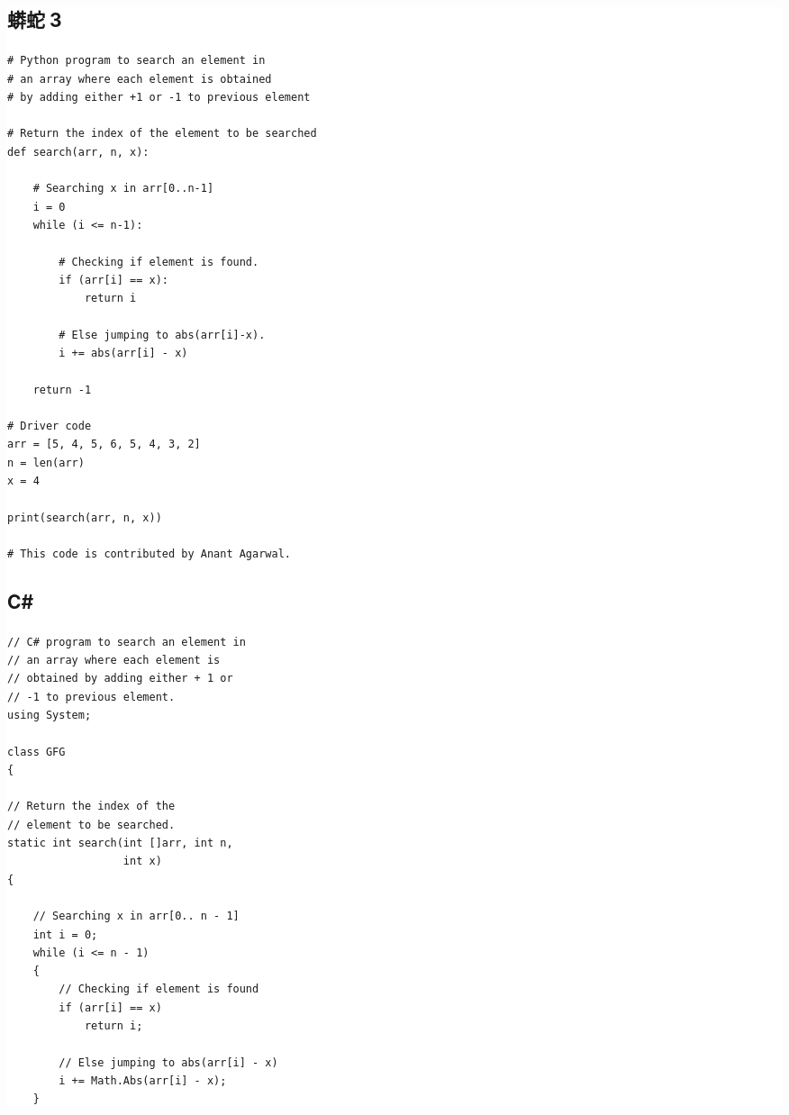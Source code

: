 ## 蟒蛇 3

```
# Python program to search an element in
# an array where each element is obtained
# by adding either +1 or -1 to previous element

# Return the index of the element to be searched
def search(arr, n, x):

    # Searching x in arr[0..n-1]
    i = 0
    while (i <= n-1):

        # Checking if element is found.
        if (arr[i] == x):
            return i

        # Else jumping to abs(arr[i]-x).
        i += abs(arr[i] - x)

    return -1

# Driver code
arr = [5, 4, 5, 6, 5, 4, 3, 2]
n = len(arr)
x = 4

print(search(arr, n, x))

# This code is contributed by Anant Agarwal.
```

## C#

```
// C# program to search an element in
// an array where each element is
// obtained by adding either + 1 or
// -1 to previous element.
using System;

class GFG
{

// Return the index of the
// element to be searched.
static int search(int []arr, int n,
                  int x)
{

    // Searching x in arr[0.. n - 1]
    int i = 0;
    while (i <= n - 1)
    {
        // Checking if element is found
        if (arr[i] == x)
            return i;

        // Else jumping to abs(arr[i] - x)
        i += Math.Abs(arr[i] - x);
    }

```